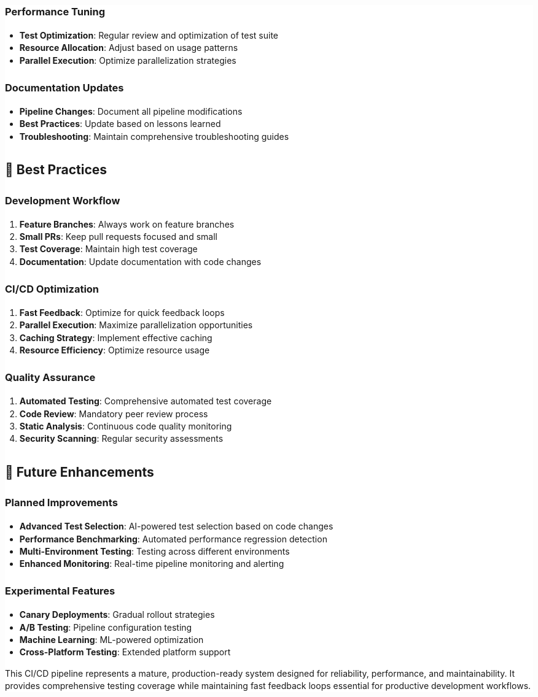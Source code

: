 ### Performance Tuning
- **Test Optimization**: Regular review and optimization of test suite
- **Resource Allocation**: Adjust based on usage patterns
- **Parallel Execution**: Optimize parallelization strategies

### Documentation Updates
- **Pipeline Changes**: Document all pipeline modifications
- **Best Practices**: Update based on lessons learned
- **Troubleshooting**: Maintain comprehensive troubleshooting guides

## 🎯 Best Practices

### Development Workflow
1. **Feature Branches**: Always work on feature branches
2. **Small PRs**: Keep pull requests focused and small
3. **Test Coverage**: Maintain high test coverage
4. **Documentation**: Update documentation with code changes

### CI/CD Optimization
1. **Fast Feedback**: Optimize for quick feedback loops
2. **Parallel Execution**: Maximize parallelization opportunities
3. **Caching Strategy**: Implement effective caching
4. **Resource Efficiency**: Optimize resource usage

### Quality Assurance
1. **Automated Testing**: Comprehensive automated test coverage
2. **Code Review**: Mandatory peer review process
3. **Static Analysis**: Continuous code quality monitoring
4. **Security Scanning**: Regular security assessments

## 🔮 Future Enhancements

### Planned Improvements
- **Advanced Test Selection**: AI-powered test selection based on code changes
- **Performance Benchmarking**: Automated performance regression detection
- **Multi-Environment Testing**: Testing across different environments
- **Enhanced Monitoring**: Real-time pipeline monitoring and alerting

### Experimental Features
- **Canary Deployments**: Gradual rollout strategies
- **A/B Testing**: Pipeline configuration testing
- **Machine Learning**: ML-powered optimization
- **Cross-Platform Testing**: Extended platform support

This CI/CD pipeline represents a mature, production-ready system designed for reliability, performance, and maintainability. It provides comprehensive testing coverage while maintaining fast feedback loops essential for productive development workflows.

